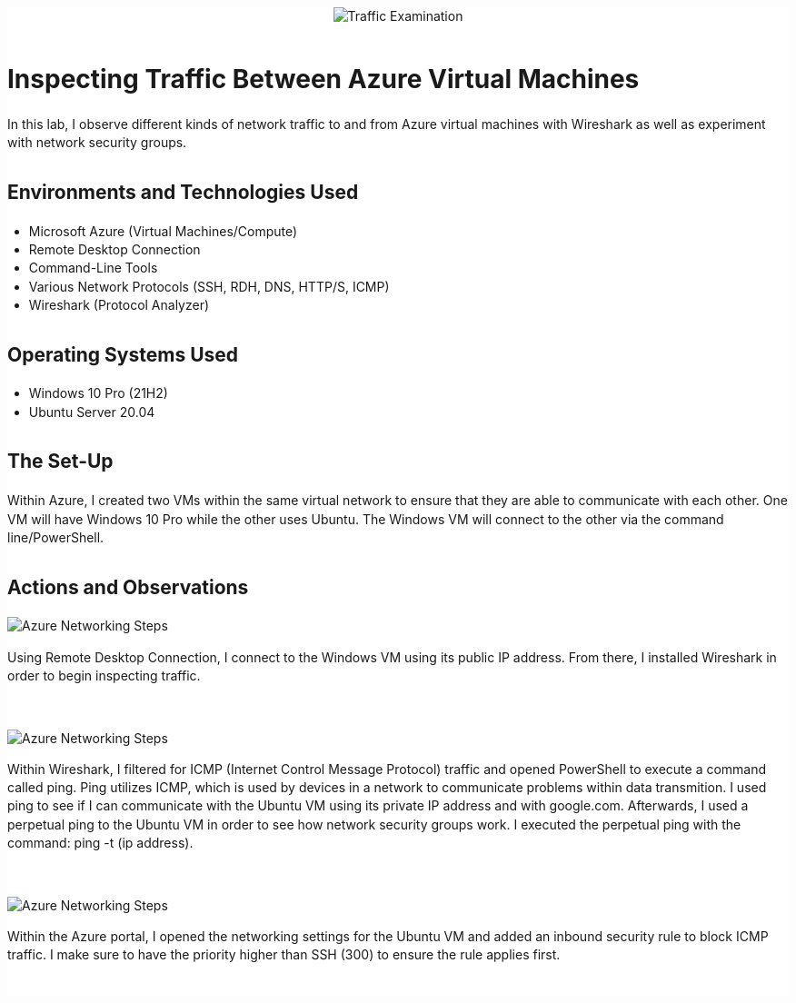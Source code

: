 <p align="center">
<img src="https://i.imgur.com/Ua7udoS.png" alt="Traffic Examination"/>
</p>

<h1>Inspecting Traffic Between Azure Virtual Machines</h1>
In this lab, I observe different kinds of network traffic to and from Azure virtual machines with Wireshark as well as experiment with network security groups. <br />



<h2>Environments and Technologies Used</h2>

- Microsoft Azure (Virtual Machines/Compute)
- Remote Desktop Connection
- Command-Line Tools
- Various Network Protocols (SSH, RDH, DNS, HTTP/S, ICMP)
- Wireshark (Protocol Analyzer)

<h2>Operating Systems Used </h2>

- Windows 10 Pro (21H2)
- Ubuntu Server 20.04

<h2>The Set-Up</h2>

Within Azure, I created two VMs within the same virtual network to ensure that they are able to communicate with each other. One VM will have Windows 10 Pro while the other uses Ubuntu. The Windows VM will connect to the other via the command line/PowerShell. 

<h2>Actions and Observations</h2>

<p>
<img src="https://i.imgur.com/Y926BXJ.png" height="80%" width="80%" alt="Azure Networking Steps"/>
</p>
<p>
Using Remote Desktop Connection, I connect to the Windows VM using its public IP address. From there, I installed Wireshark in order to begin inspecting traffic. 
</p>
<br />

<p>
<img src="https://i.imgur.com/Py9EY45.png" height="80%" width="80%" alt="Azure Networking Steps"/>
</p>
<p>
Within Wireshark, I filtered for ICMP (Internet Control Message Protocol) traffic and opened PowerShell to execute a command called ping. Ping utilizes ICMP, which is used by devices in a network to communicate problems within data transmition. I used ping to see if I can communicate with the Ubuntu VM using its private IP address and with google.com. Afterwards, I used a perpetual ping to the Ubuntu VM in order to see how network security groups work. I executed the perpetual ping with the command: ping -t (ip address).
</p>
<br />

<p>
<img src="https://i.imgur.com/beQwvWD.png" height="80%" width="80%" alt="Azure Networking Steps"/>
</p>
<p>
Within the Azure portal, I opened the networking settings for the Ubuntu VM and added an inbound security rule to block ICMP traffic. I make sure to have the priority higher than SSH (300) to ensure the rule applies first. 
</p>
<br />
